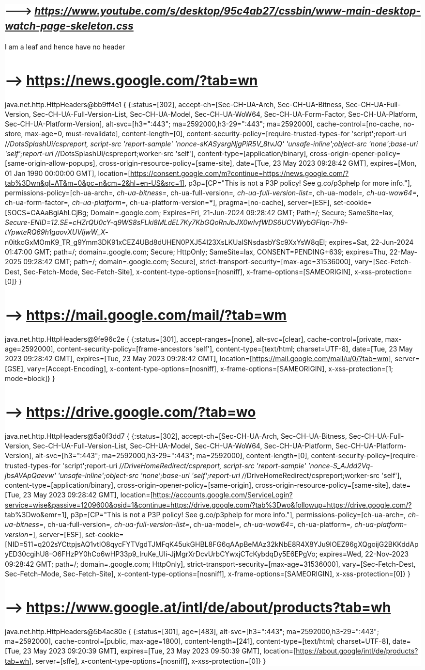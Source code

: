 ## ---> *https://www.youtube.com/s/desktop/95c4ab27/cssbin/www-main-desktop-watch-page-skeleton.css* <br>
I am a leaf and hence have no header
# --> **https://news.google.com/?tab=wn** <br>
java.net.http.HttpHeaders@bb9ff4e1 { {:status=[302], accept-ch=[Sec-CH-UA-Arch, Sec-CH-UA-Bitness, Sec-CH-UA-Full-Version, Sec-CH-UA-Full-Version-List, Sec-CH-UA-Model, Sec-CH-UA-WoW64, Sec-CH-UA-Form-Factor, Sec-CH-UA-Platform, Sec-CH-UA-Platform-Version], alt-svc=[h3=":443"; ma=2592000,h3-29=":443"; ma=2592000], cache-control=[no-cache, no-store, max-age=0, must-revalidate], content-length=[0], content-security-policy=[require-trusted-types-for 'script';report-uri /_/DotsSplashUi/cspreport, script-src 'report-sample' 'nonce-sKASysrgNjgPiR5V_8tvJQ' 'unsafe-inline';object-src 'none';base-uri 'self';report-uri /_/DotsSplashUi/cspreport;worker-src 'self'], content-type=[application/binary], cross-origin-opener-policy=[same-origin-allow-popups], cross-origin-resource-policy=[same-site], date=[Tue, 23 May 2023 09:28:42 GMT], expires=[Mon, 01 Jan 1990 00:00:00 GMT], location=[https://consent.google.com/m?continue=https://news.google.com/?tab%3Dwn&gl=AT&m=0&pc=n&cm=2&hl=en-US&src=1], p3p=[CP="This is not a P3P policy! See g.co/p3phelp for more info."], permissions-policy=[ch-ua-arch=*, ch-ua-bitness=*, ch-ua-full-version=*, ch-ua-full-version-list=*, ch-ua-model=*, ch-ua-wow64=*, ch-ua-form-factor=*, ch-ua-platform=*, ch-ua-platform-version=*], pragma=[no-cache], server=[ESF], set-cookie=[SOCS=CAAaBgiAhLCjBg; Domain=.google.com; Expires=Fri, 21-Jun-2024 09:28:42 GMT; Path=/; Secure; SameSite=lax, __Secure-ENID=12.SE=cHZrQU0cY-q9WS8sFLki8MLdEL7Ky7KbGQoRnJbJX0wIvfWDS6UCVWybGFlqn-7h9_-tYpwteRQ69h1gaovXUVIjwW_X_-n0itkcGxMOmK9_TR_g9Ymm3DK91xCEZ4UBd8dUHEN0PXJ54l23XsLKUalSNsdasbYSc9XxYsW8qEI; expires=Sat, 22-Jun-2024 01:47:00 GMT; path=/; domain=.google.com; Secure; HttpOnly; SameSite=lax, CONSENT=PENDING+639; expires=Thu, 22-May-2025 09:28:42 GMT; path=/; domain=.google.com; Secure], strict-transport-security=[max-age=31536000], vary=[Sec-Fetch-Dest, Sec-Fetch-Mode, Sec-Fetch-Site], x-content-type-options=[nosniff], x-frame-options=[SAMEORIGIN], x-xss-protection=[0]} }
# --> **https://mail.google.com/mail/?tab=wm** <br>
java.net.http.HttpHeaders@9fe96c2e { {:status=[301], accept-ranges=[none], alt-svc=[clear], cache-control=[private, max-age=2592000], content-security-policy=[frame-ancestors 'self'], content-type=[text/html; charset=UTF-8], date=[Tue, 23 May 2023 09:28:42 GMT], expires=[Tue, 23 May 2023 09:28:42 GMT], location=[https://mail.google.com/mail/u/0/?tab=wm], server=[GSE], vary=[Accept-Encoding], x-content-type-options=[nosniff], x-frame-options=[SAMEORIGIN], x-xss-protection=[1; mode=block]} }
# --> **https://drive.google.com/?tab=wo** <br>
java.net.http.HttpHeaders@5a0f3dd7 { {:status=[302], accept-ch=[Sec-CH-UA-Arch, Sec-CH-UA-Bitness, Sec-CH-UA-Full-Version, Sec-CH-UA-Full-Version-List, Sec-CH-UA-Model, Sec-CH-UA-WoW64, Sec-CH-UA-Platform, Sec-CH-UA-Platform-Version], alt-svc=[h3=":443"; ma=2592000,h3-29=":443"; ma=2592000], content-length=[0], content-security-policy=[require-trusted-types-for 'script';report-uri /_/DriveHomeRedirect/cspreport, script-src 'report-sample' 'nonce-S_AJdd2Vq-jbsAVApQaevw' 'unsafe-inline';object-src 'none';base-uri 'self';report-uri /_/DriveHomeRedirect/cspreport;worker-src 'self'], content-type=[application/binary], cross-origin-opener-policy=[same-origin], cross-origin-resource-policy=[same-site], date=[Tue, 23 May 2023 09:28:42 GMT], location=[https://accounts.google.com/ServiceLogin?service=wise&passive=1209600&osid=1&continue=https://drive.google.com/?tab%3Dwo&followup=https://drive.google.com/?tab%3Dwo&emr=1], p3p=[CP="This is not a P3P policy! See g.co/p3phelp for more info."], permissions-policy=[ch-ua-arch=*, ch-ua-bitness=*, ch-ua-full-version=*, ch-ua-full-version-list=*, ch-ua-model=*, ch-ua-wow64=*, ch-ua-platform=*, ch-ua-platform-version=*], server=[ESF], set-cookie=[NID=511=q202sYCttpjsAQ1vtIO8qycFYTVgdTJMFqK45ukGHBL8FG6qAApBeMAz32kNbE8R4X8YJu9IOEZ96gXQgoijG2BKKddApyED30cgihU8-O6FHzPY0hCo6wHP33p9_IruKe_Uli-JjMgrXrDcvUrbCYwxjCTcKybdqDy5E6EPgVo; expires=Wed, 22-Nov-2023 09:28:42 GMT; path=/; domain=.google.com; HttpOnly], strict-transport-security=[max-age=31536000], vary=[Sec-Fetch-Dest, Sec-Fetch-Mode, Sec-Fetch-Site], x-content-type-options=[nosniff], x-frame-options=[SAMEORIGIN], x-xss-protection=[0]} }
# --> **https://www.google.at/intl/de/about/products?tab=wh** <br>
java.net.http.HttpHeaders@5b4ac80e { {:status=[301], age=[483], alt-svc=[h3=":443"; ma=2592000,h3-29=":443"; ma=2592000], cache-control=[public, max-age=1800], content-length=[241], content-type=[text/html; charset=UTF-8], date=[Tue, 23 May 2023 09:20:39 GMT], expires=[Tue, 23 May 2023 09:50:39 GMT], location=[https://about.google/intl/de/products?tab=wh], server=[sffe], x-content-type-options=[nosniff], x-xss-protection=[0]} }
